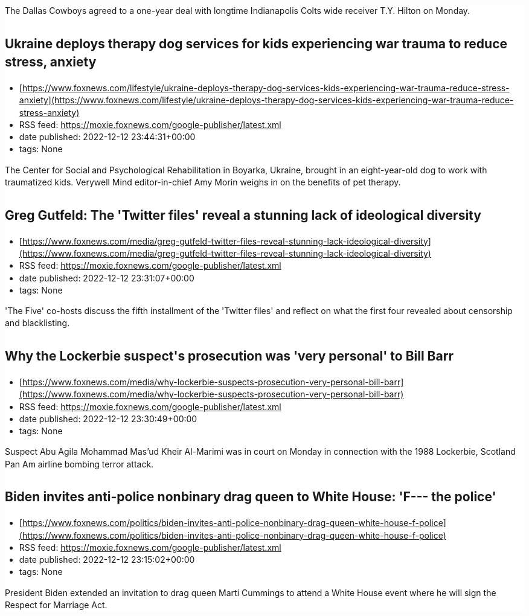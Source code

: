 The Dallas Cowboys agreed to a one-year deal with longtime Indianapolis Colts wide receiver T.Y. Hilton on Monday.

## Ukraine deploys therapy dog services for kids experiencing war trauma to reduce stress, anxiety
 - [https://www.foxnews.com/lifestyle/ukraine-deploys-therapy-dog-services-kids-experiencing-war-trauma-reduce-stress-anxiety](https://www.foxnews.com/lifestyle/ukraine-deploys-therapy-dog-services-kids-experiencing-war-trauma-reduce-stress-anxiety)
 - RSS feed: https://moxie.foxnews.com/google-publisher/latest.xml
 - date published: 2022-12-12 23:44:31+00:00
 - tags: None

The Center for Social and Psychological Rehabilitation in Boyarka, Ukraine, brought in an eight-year-old dog to work with traumatized kids. Verywell Mind editor-in-chief Amy Morin weighs in on the benefits of pet therapy.

## Greg Gutfeld: The 'Twitter files' reveal a stunning lack of ideological diversity
 - [https://www.foxnews.com/media/greg-gutfeld-twitter-files-reveal-stunning-lack-ideological-diversity](https://www.foxnews.com/media/greg-gutfeld-twitter-files-reveal-stunning-lack-ideological-diversity)
 - RSS feed: https://moxie.foxnews.com/google-publisher/latest.xml
 - date published: 2022-12-12 23:31:07+00:00
 - tags: None

'The Five' co-hosts discuss the fifth installment of the 'Twitter files' and reflect on what the first four revealed about censorship and blacklisting.

## Why the Lockerbie suspect's prosecution was 'very personal' to Bill Barr
 - [https://www.foxnews.com/media/why-lockerbie-suspects-prosecution-very-personal-bill-barr](https://www.foxnews.com/media/why-lockerbie-suspects-prosecution-very-personal-bill-barr)
 - RSS feed: https://moxie.foxnews.com/google-publisher/latest.xml
 - date published: 2022-12-12 23:30:49+00:00
 - tags: None

Suspect Abu Agila Mohammad Mas’ud Kheir Al-Marimi was in court on Monday in connection with the 1988 Lockerbie, Scotland Pan Am airline bombing terror attack.

## Biden invites anti-police nonbinary drag queen to White House: 'F--- the police'
 - [https://www.foxnews.com/politics/biden-invites-anti-police-nonbinary-drag-queen-white-house-f-police](https://www.foxnews.com/politics/biden-invites-anti-police-nonbinary-drag-queen-white-house-f-police)
 - RSS feed: https://moxie.foxnews.com/google-publisher/latest.xml
 - date published: 2022-12-12 23:15:02+00:00
 - tags: None

President Biden extended an invitation to drag queen Marti Cummings to attend a White House event where he will sign the Respect for Marriage Act.
